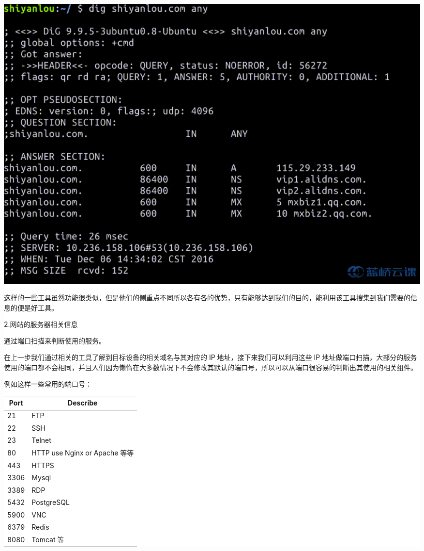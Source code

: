 ![dig-info.png](../imgs/wm_478.png)

这样的一些工具虽然功能很类似，但是他们的侧重点不同所以各有各的优势，只有能够达到我们的目的，能利用该工具搜集到我们需要的信息的便是好工具。

2.网站的服务器相关信息

通过端口扫描来判断使用的服务。

在上一步我们通过相关的工具了解到目标设备的相关域名与其对应的 IP 地址，接下来我们可以利用这些 IP 地址做端口扫描，大部分的服务使用的端口都不会相同，并且人们因为懒惰在大多数情况下不会修改其默认的端口号，所以可以从端口很容易的判断出其使用的相关组件。

例如这样一些常用的端口号：

| Port | Describe                      |
| ---- | ----------------------------- |
| 21   | FTP                           |
| 22   | SSH                           |
| 23   | Telnet                        |
| 80   | HTTP use Nginx or Apache 等等 |
| 443  | HTTPS                         |
| 3306 | Mysql                         |
| 3389 | RDP                           |
| 5432 | PostgreSQL                    |
| 5900 | VNC                           |
| 6379 | Redis                         |
| 8080 | Tomcat 等                     |
